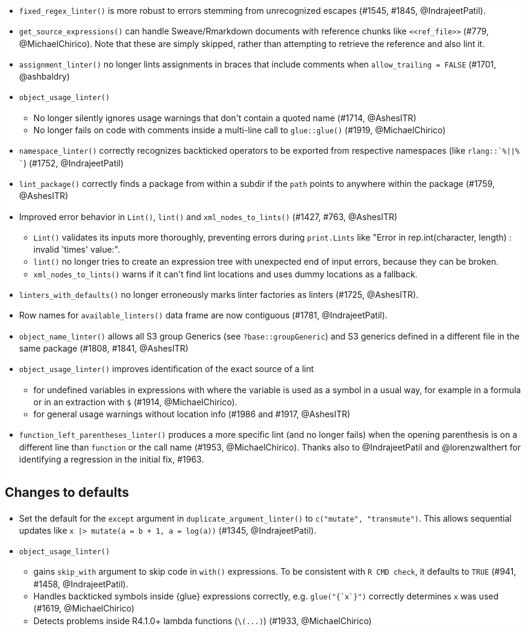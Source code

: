 * `fixed_regex_linter()` is more robust to errors stemming from unrecognized escapes (#1545, #1845, @IndrajeetPatil).

* `get_source_expressions()` can handle Sweave/Rmarkdown documents with reference chunks like `<<ref_file>>` (#779, @MichaelChirico).
  Note that these are simply skipped, rather than attempting to retrieve the reference and also lint it.

* `assignment_linter()` no longer lints assignments in braces that include comments when `allow_trailing = FALSE` (#1701, @ashbaldry)

* `object_usage_linter()`
  + No longer silently ignores usage warnings that don't contain a quoted name (#1714, @AshesITR)
  + No longer fails on code with comments inside a multi-line call to `glue::glue()` (#1919, @MichaelChirico)

* `namespace_linter()` correctly recognizes backticked operators to be exported from respective namespaces (like `` rlang::`%||%` ``) (#1752, @IndrajeetPatil)

* `lint_package()` correctly finds a package from within a subdir if the `path` points to anywhere within the package (#1759, @AshesITR)

* Improved error behavior in `Lint()`, `lint()` and `xml_nodes_to_lints()` (#1427, #763, @AshesITR)
  + `Lint()` validates its inputs more thoroughly, preventing errors during `print.Lints` like "Error in rep.int(character, length) : invalid 'times' value:".
  + `lint()` no longer tries to create an expression tree with unexpected end of input errors, because they can be broken.
  + `xml_nodes_to_lints()` warns if it can't find lint locations and uses dummy locations as a fallback.

* `linters_with_defaults()` no longer erroneously marks linter factories as linters (#1725, @AshesITR).

* Row names for `available_linters()` data frame are now contiguous (#1781, @IndrajeetPatil).

* `object_name_linter()` allows all S3 group Generics (see `?base::groupGeneric`) and S3 generics defined in a different file in the same package (#1808, #1841, @AshesITR)

* `object_usage_linter()` improves identification of the exact source of a lint
  + for undefined variables in expressions with where the variable is used as a symbol in a usual way, for example in a formula or in an extraction with `$` (#1914, @MichaelChirico).
  + for general usage warnings without location info (#1986 and #1917, @AshesITR)

* `function_left_parentheses_linter()` produces a more specific lint (and no longer fails) when the opening parenthesis is on a different line than `function` or the call name (#1953, @MichaelChirico). Thanks also to @IndrajeetPatil and @lorenzwalthert for identifying a regression in the initial fix, #1963.

## Changes to defaults

* Set the default for the `except` argument in `duplicate_argument_linter()` to `c("mutate", "transmute")`.
  This allows sequential updates like `x |> mutate(a = b + 1, a = log(a))` (#1345, @IndrajeetPatil).

* `object_usage_linter()`
   + gains `skip_with` argument to skip code in `with()` expressions. To be consistent with
     `R CMD check`, it defaults to `TRUE` (#941, #1458, @IndrajeetPatil).
   + Handles backticked symbols inside {glue} expressions correctly, e.g. ``glue("{`x`}")`` correctly
     determines `x` was used (#1619, @MichaelChirico)
   + Detects problems inside R4.1.0+ lambda functions (`\(...)`) (#1933, @MichaelChirico)
